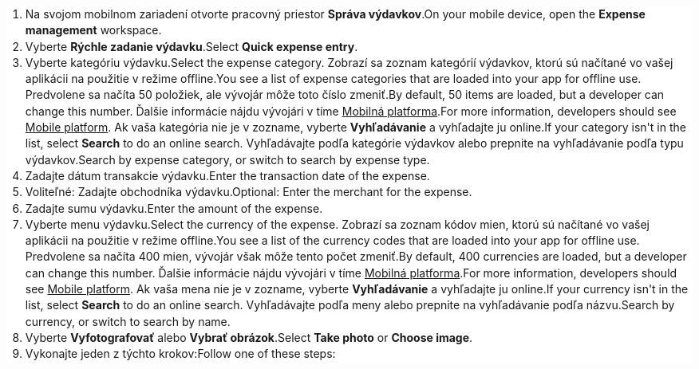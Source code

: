 1. <span data-ttu-id="1de8b-175">Na svojom mobilnom zariadení otvorte pracovný priestor **Správa výdavkov**.</span><span class="sxs-lookup"><span data-stu-id="1de8b-175">On your mobile device, open the **Expense management** workspace.</span></span>
2. <span data-ttu-id="1de8b-176">Vyberte **Rýchle zadanie výdavku**.</span><span class="sxs-lookup"><span data-stu-id="1de8b-176">Select **Quick expense entry**.</span></span>
3. <span data-ttu-id="1de8b-177">Vyberte kategóriu výdavku.</span><span class="sxs-lookup"><span data-stu-id="1de8b-177">Select the expense category.</span></span> <span data-ttu-id="1de8b-178">Zobrazí sa zoznam kategórií výdavkov, ktorú sú načítané vo vašej aplikácii na použitie v režime offline.</span><span class="sxs-lookup"><span data-stu-id="1de8b-178">You see a list of expense categories that are loaded into your app for offline use.</span></span> <span data-ttu-id="1de8b-179">Predvolene sa načíta 50 položiek, ale vývojár môže toto číslo zmeniť.</span><span class="sxs-lookup"><span data-stu-id="1de8b-179">By default, 50 items are loaded, but a developer can change this number.</span></span> <span data-ttu-id="1de8b-180">Ďalšie informácie nájdu vývojári v tíme [Mobilná platforma](https://docs.microsoft.com/dynamics365/fin-ops-core/dev-itpro/mobile-apps/platform/mobile-platform-getting-started).</span><span class="sxs-lookup"><span data-stu-id="1de8b-180">For more information, developers should see [Mobile platform](https://docs.microsoft.com/dynamics365/fin-ops-core/dev-itpro/mobile-apps/platform/mobile-platform-getting-started).</span></span> <span data-ttu-id="1de8b-181">Ak vaša kategória nie je v zozname, vyberte **Vyhľadávanie** a vyhľadajte ju online.</span><span class="sxs-lookup"><span data-stu-id="1de8b-181">If your category isn't in the list, select **Search** to do an online search.</span></span> <span data-ttu-id="1de8b-182">Vyhľadávajte podľa kategórie výdavkov alebo prepnite na vyhľadávanie podľa typu výdavkov.</span><span class="sxs-lookup"><span data-stu-id="1de8b-182">Search by expense category, or switch to search by expense type.</span></span>
4. <span data-ttu-id="1de8b-183">Zadajte dátum transakcie výdavku.</span><span class="sxs-lookup"><span data-stu-id="1de8b-183">Enter the transaction date of the expense.</span></span>
5. <span data-ttu-id="1de8b-184">Voliteľné: Zadajte obchodníka výdavku.</span><span class="sxs-lookup"><span data-stu-id="1de8b-184">Optional: Enter the merchant for the expense.</span></span>
6. <span data-ttu-id="1de8b-185">Zadajte sumu výdavku.</span><span class="sxs-lookup"><span data-stu-id="1de8b-185">Enter the amount of the expense.</span></span>
7. <span data-ttu-id="1de8b-186">Vyberte menu výdavku.</span><span class="sxs-lookup"><span data-stu-id="1de8b-186">Select the currency of the expense.</span></span> <span data-ttu-id="1de8b-187">Zobrazí sa zoznam kódov mien, ktorú sú načítané vo vašej aplikácii na použitie v režime offline.</span><span class="sxs-lookup"><span data-stu-id="1de8b-187">You see a list of the currency codes that are loaded into your app for offline use.</span></span> <span data-ttu-id="1de8b-188">Predvolene sa načíta 400 mien, vývojár však môže tento počet zmeniť.</span><span class="sxs-lookup"><span data-stu-id="1de8b-188">By default, 400 currencies are loaded, but a developer can change this number.</span></span> <span data-ttu-id="1de8b-189">Ďalšie informácie nájdu vývojári v tíme [Mobilná platforma](https://docs.microsoft.com/dynamics365/fin-ops-core/dev-itpro/mobile-apps/platform/mobile-platform-getting-started).</span><span class="sxs-lookup"><span data-stu-id="1de8b-189">For more information, developers should see [Mobile platform](https://docs.microsoft.com/dynamics365/fin-ops-core/dev-itpro/mobile-apps/platform/mobile-platform-getting-started).</span></span> <span data-ttu-id="1de8b-190">Ak vaša mena nie je v zozname, vyberte **Vyhľadávanie** a vyhľadajte ju online.</span><span class="sxs-lookup"><span data-stu-id="1de8b-190">If your currency isn't in the list, select **Search** to do an online search.</span></span> <span data-ttu-id="1de8b-191">Vyhľadávajte podľa meny alebo prepnite na vyhľadávanie podľa názvu.</span><span class="sxs-lookup"><span data-stu-id="1de8b-191">Search by currency, or switch to search by name.</span></span>
8. <span data-ttu-id="1de8b-192">Vyberte **Vyfotografovať** alebo **Vybrať obrázok**.</span><span class="sxs-lookup"><span data-stu-id="1de8b-192">Select **Take photo** or **Choose image**.</span></span>
9. <span data-ttu-id="1de8b-193">Vykonajte jeden z týchto krokov:</span><span class="sxs-lookup"><span data-stu-id="1de8b-193">Follow one of these steps:</span></span>

